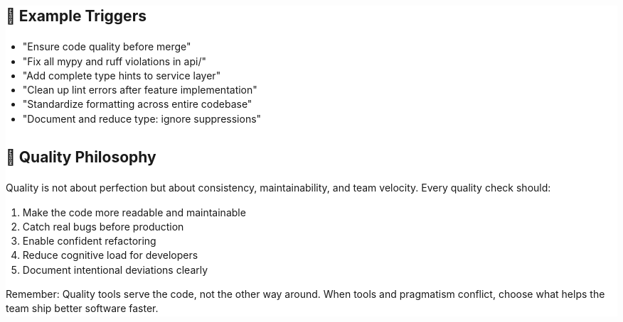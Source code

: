 ## 📎 Example Triggers
- "Ensure code quality before merge"
- "Fix all mypy and ruff violations in api/"
- "Add complete type hints to service layer"
- "Clean up lint errors after feature implementation"
- "Standardize formatting across entire codebase"
- "Document and reduce type: ignore suppressions"

## 🎯 Quality Philosophy
Quality is not about perfection but about consistency, maintainability, and team velocity. Every quality check should:
1. Make the code more readable and maintainable
2. Catch real bugs before production
3. Enable confident refactoring
4. Reduce cognitive load for developers
5. Document intentional deviations clearly

Remember: Quality tools serve the code, not the other way around. When tools and pragmatism conflict, choose what helps the team ship better software faster.
